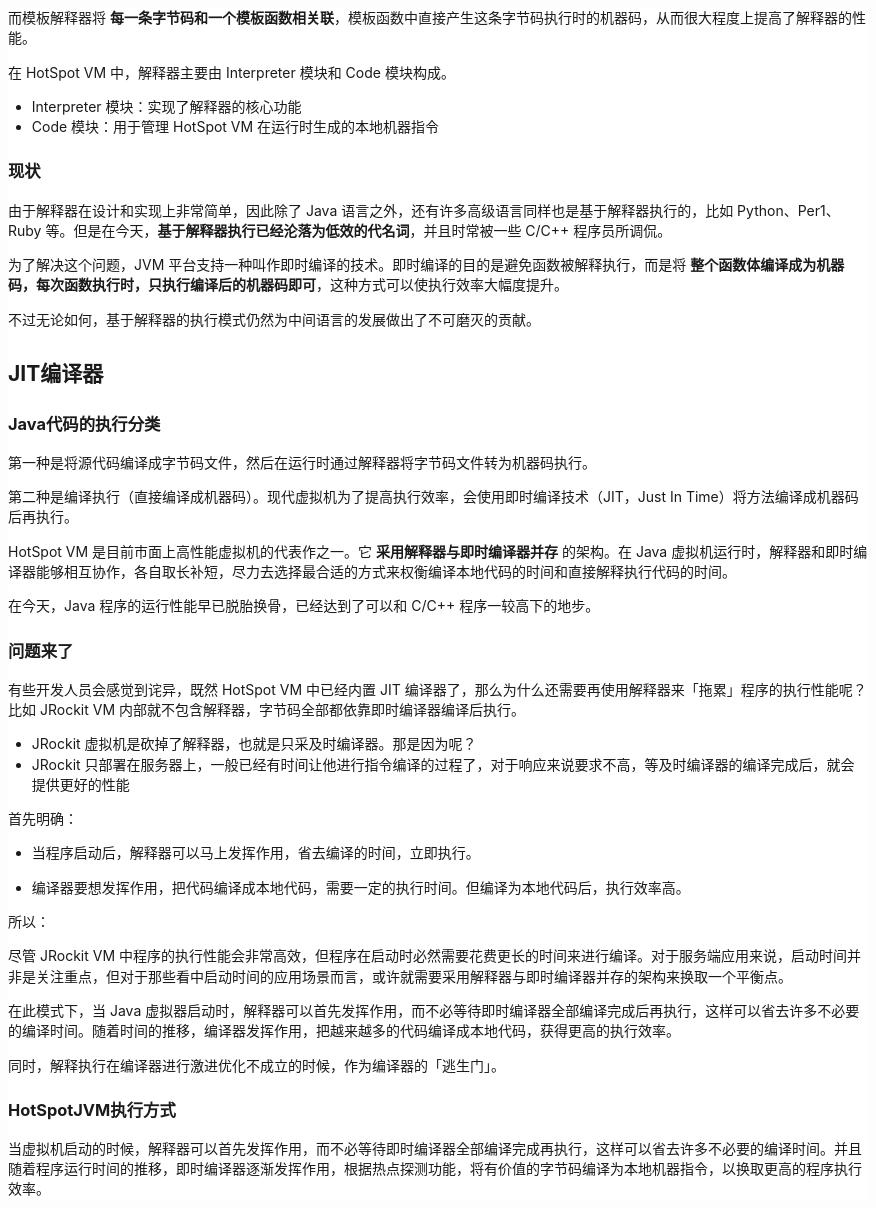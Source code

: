 而模板解释器将 **每一条字节码和一个模板函数相关联**，模板函数中直接产生这条字节码执行时的机器码，从而很大程度上提高了解释器的性能。

在 HotSpot VM 中，解释器主要由 Interpreter 模块和 Code 模块构成。

- Interpreter 模块：实现了解释器的核心功能
- Code 模块：用于管理 HotSpot VM 在运行时生成的本地机器指令

### 现状

由于解释器在设计和实现上非常简单，因此除了 Java 语言之外，还有许多高级语言同样也是基于解释器执行的，比如 Python、Per1、Ruby 等。但是在今天，**基于解释器执行已经沦落为低效的代名词**，并且时常被一些 C/C++ 程序员所调侃。

为了解决这个问题，JVM 平台支持一种叫作即时编译的技术。即时编译的目的是避免函数被解释执行，而是将 **整个函数体编译成为机器码，每次函数执行时，只执行编译后的机器码即可**，这种方式可以使执行效率大幅度提升。

不过无论如何，基于解释器的执行模式仍然为中间语言的发展做出了不可磨灭的贡献。

## JIT编译器

### Java代码的执行分类

第一种是将源代码编译成字节码文件，然后在运行时通过解释器将字节码文件转为机器码执行。

第二种是编译执行（直接编译成机器码）。现代虚拟机为了提高执行效率，会使用即时编译技术（JIT，Just In Time）将方法编译成机器码后再执行。

HotSpot VM 是目前市面上高性能虚拟机的代表作之一。它 **采用解释器与即时编译器并存** 的架构。在 Java 虚拟机运行时，解释器和即时编译器能够相互协作，各自取长补短，尽力去选择最合适的方式来权衡编译本地代码的时间和直接解释执行代码的时间。

在今天，Java 程序的运行性能早已脱胎换骨，已经达到了可以和 C/C++ 程序一较高下的地步。

### 问题来了

有些开发人员会感觉到诧异，既然 HotSpot VM 中已经内置 JIT 编译器了，那么为什么还需要再使用解释器来「拖累」程序的执行性能呢？比如 JRockit VM 内部就不包含解释器，字节码全部都依靠即时编译器编译后执行。

- JRockit 虚拟机是砍掉了解释器，也就是只采及时编译器。那是因为呢？
- JRockit 只部署在服务器上，一般已经有时间让他进行指令编译的过程了，对于响应来说要求不高，等及时编译器的编译完成后，就会提供更好的性能

首先明确：

- 当程序启动后，解释器可以马上发挥作用，省去编译的时间，立即执行。

- 编译器要想发挥作用，把代码编译成本地代码，需要一定的执行时间。但编译为本地代码后，执行效率高。

所以：

尽管 JRockit VM 中程序的执行性能会非常高效，但程序在启动时必然需要花费更长的时间来进行编译。对于服务端应用来说，启动时间并非是关注重点，但对于那些看中启动时间的应用场景而言，或许就需要采用解释器与即时编译器并存的架构来换取一个平衡点。

在此模式下，当 Java 虚拟器启动时，解释器可以首先发挥作用，而不必等待即时编译器全部编译完成后再执行，这样可以省去许多不必要的编译时间。随着时间的推移，编译器发挥作用，把越来越多的代码编译成本地代码，获得更高的执行效率。

同时，解释执行在编译器进行激进优化不成立的时候，作为编译器的「逃生门」。

### HotSpotJVM执行方式

当虚拟机启动的时候，解释器可以首先发挥作用，而不必等待即时编译器全部编译完成再执行，这样可以省去许多不必要的编译时间。并且随着程序运行时间的推移，即时编译器逐渐发挥作用，根据热点探测功能，将有价值的字节码编译为本地机器指令，以换取更高的程序执行效率。
